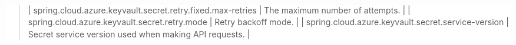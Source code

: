 > | spring.cloud.azure.keyvault.secret.retry.fixed.max-retries                                                                           | The maximum number of attempts.                                                                                                                                                                    |
> | spring.cloud.azure.keyvault.secret.retry.mode                                                                                        | Retry backoff mode.                                                                                                                                                                                |
> | spring.cloud.azure.keyvault.secret.service-version                                                                                   | Secret service version used when making API requests.                                                                                                                                              |
